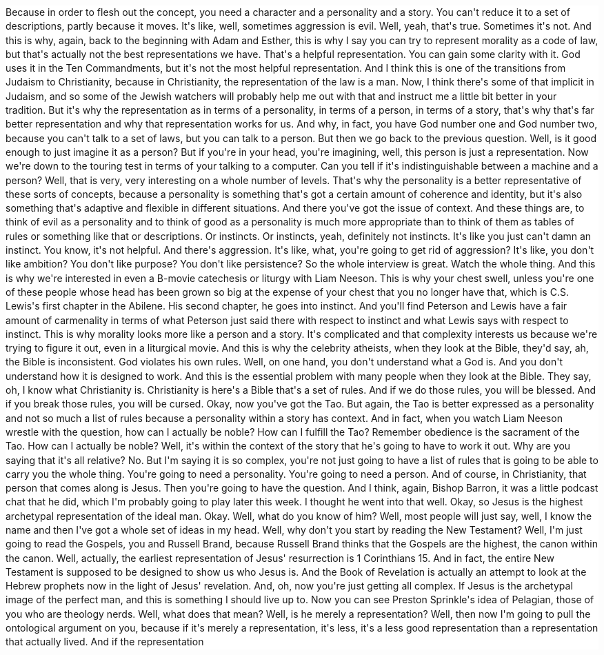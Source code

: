 Because in order to flesh out the concept, you need a character and a personality and a story. You can't reduce it to a set of descriptions, partly because it moves. It's like, well, sometimes aggression is evil. Well, yeah, that's true. Sometimes it's not. And this is why, again, back to the beginning with Adam and Esther, this is why I say you can try to represent morality as a code of law, but that's actually not the best representations we have. That's a helpful representation. You can gain some clarity with it. God uses it in the Ten Commandments, but it's not the most helpful representation. And I think this is one of the transitions from Judaism to Christianity, because in Christianity, the representation of the law is a man. Now, I think there's some of that implicit in Judaism, and so some of the Jewish watchers will probably help me out with that and instruct me a little bit better in your tradition. But it's why the representation as in terms of a personality, in terms of a person, in terms of a story, that's why that's far better representation and why that representation works for us. And why, in fact, you have God number one and God number two, because you can't talk to a set of laws, but you can talk to a person. But then we go back to the previous question. Well, is it good enough to just imagine it as a person? But if you're in your head, you're imagining, well, this person is just a representation. Now we're down to the touring test in terms of your talking to a computer. Can you tell if it's indistinguishable between a machine and a person? Well, that is very, very interesting on a whole number of levels. That's why the personality is a better representative of these sorts of concepts, because a personality is something that's got a certain amount of coherence and identity, but it's also something that's adaptive and flexible in different situations. And there you've got the issue of context. And these things are, to think of evil as a personality and to think of good as a personality is much more appropriate than to think of them as tables of rules or something like that or descriptions. Or instincts. Or instincts, yeah, definitely not instincts. It's like you just can't damn an instinct. You know, it's not helpful. And there's aggression. It's like, what, you're going to get rid of aggression? It's like, you don't like ambition? You don't like purpose? You don't like persistence? So the whole interview is great. Watch the whole thing. And this is why we're interested in even a B-movie catechesis or liturgy with Liam Neeson. This is why your chest swell, unless you're one of these people whose head has been grown so big at the expense of your chest that you no longer have that, which is C.S. Lewis's first chapter in the Abilene. His second chapter, he goes into instinct. And you'll find Peterson and Lewis have a fair amount of carmenality in terms of what Peterson just said there with respect to instinct and what Lewis says with respect to instinct. This is why morality looks more like a person and a story. It's complicated and that complexity interests us because we're trying to figure it out, even in a liturgical movie. And this is why the celebrity atheists, when they look at the Bible, they'd say, ah, the Bible is inconsistent. God violates his own rules. Well, on one hand, you don't understand what a God is. And you don't understand how it is designed to work. And this is the essential problem with many people when they look at the Bible. They say, oh, I know what Christianity is. Christianity is here's a Bible that's a set of rules. And if we do those rules, you will be blessed. And if you break those rules, you will be cursed. Okay, now you've got the Tao. But again, the Tao is better expressed as a personality and not so much a list of rules because a personality within a story has context. And in fact, when you watch Liam Neeson wrestle with the question, how can I actually be noble? How can I fulfill the Tao? Remember obedience is the sacrament of the Tao. How can I actually be noble? Well, it's within the context of the story that he's going to have to work it out. Why are you saying that it's all relative? No. But I'm saying it is so complex, you're not just going to have a list of rules that is going to be able to carry you the whole thing. You're going to need a personality. You're going to need a person. And of course, in Christianity, that person that comes along is Jesus. Then you're going to have the question. And I think, again, Bishop Barron, it was a little podcast chat that he did, which I'm probably going to play later this week. I thought he went into that well. Okay, so Jesus is the highest archetypal representation of the ideal man. Okay. Well, what do you know of him? Well, most people will just say, well, I know the name and then I've got a whole set of ideas in my head. Well, why don't you start by reading the New Testament? Well, I'm just going to read the Gospels, you and Russell Brand, because Russell Brand thinks that the Gospels are the highest, the canon within the canon. Well, actually, the earliest representation of Jesus' resurrection is 1 Corinthians 15. And in fact, the entire New Testament is supposed to be designed to show us who Jesus is. And the Book of Revelation is actually an attempt to look at the Hebrew prophets now in the light of Jesus' revelation. And, oh, now you're just getting all complex. If Jesus is the archetypal image of the perfect man, and this is something I should live up to. Now you can see Preston Sprinkle's idea of Pelagian, those of you who are theology nerds. Well, what does that mean? Well, is he merely a representation? Well, then now I'm going to pull the ontological argument on you, because if it's merely a representation, it's less, it's a less good representation than a representation that actually lived. And if the representation